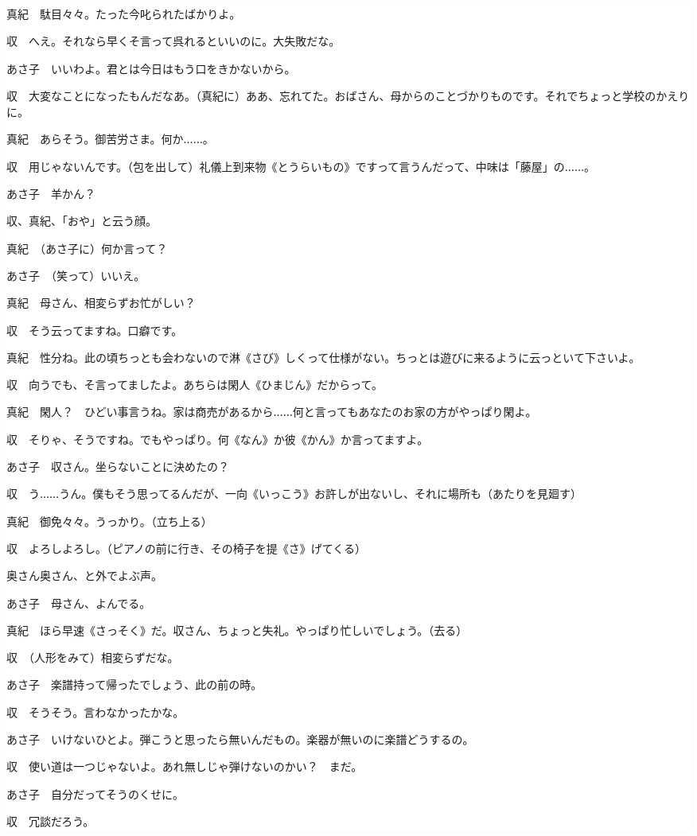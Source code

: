 

真紀　駄目々々。たった今叱られたばかりよ。

収　へえ。それなら早くそ言って呉れるといいのに。大失敗だな。

あさ子　いいわよ。君とは今日はもう口をきかないから。

収　大変なことになったもんだなあ。（真紀に）ああ、忘れてた。おばさん、母からのことづかりものです。それでちょっと学校のかえりに。

真紀　あらそう。御苦労さま。何か……。

収　用じゃないんです。（包を出して）礼儀上到来物《とうらいもの》ですって言うんだって、中味は「藤屋」の……。

あさ子　羊かん？


収、真紀、「おや」と云う顔。



真紀　（あさ子に）何か言って？

あさ子　（笑って）いいえ。

真紀　母さん、相変らずお忙がしい？

収　そう云ってますね。口癖です。

真紀　性分ね。此の頃ちっとも会わないので淋《さび》しくって仕様がない。ちっとは遊びに来るように云っといて下さいよ。

収　向うでも、そ言ってましたよ。あちらは閑人《ひまじん》だからって。

真紀　閑人？　ひどい事言うね。家は商売があるから……何と言ってもあなたのお家の方がやっぱり閑よ。

収　そりゃ、そうですね。でもやっぱり。何《なん》か彼《かん》か言ってますよ。

あさ子　収さん。坐らないことに決めたの？

収　う……うん。僕もそう思ってるんだが、一向《いっこう》お許しが出ないし、それに場所も（あたりを見廻す）

真紀　御免々々。うっかり。（立ち上る）

収　よろしよろし。（ピアノの前に行き、その椅子を提《さ》げてくる）


奥さん奥さん、と外でよぶ声。



あさ子　母さん、よんでる。

真紀　ほら早速《さっそく》だ。収さん、ちょっと失礼。やっぱり忙しいでしょう。（去る）

収　（人形をみて）相変らずだな。

あさ子　楽譜持って帰ったでしょう、此の前の時。

収　そうそう。言わなかったかな。

あさ子　いけないひとよ。弾こうと思ったら無いんだもの。楽器が無いのに楽譜どうするの。

収　使い道は一つじゃないよ。あれ無しじゃ弾けないのかい？　まだ。

あさ子　自分だってそうのくせに。

収　冗談だろう。
